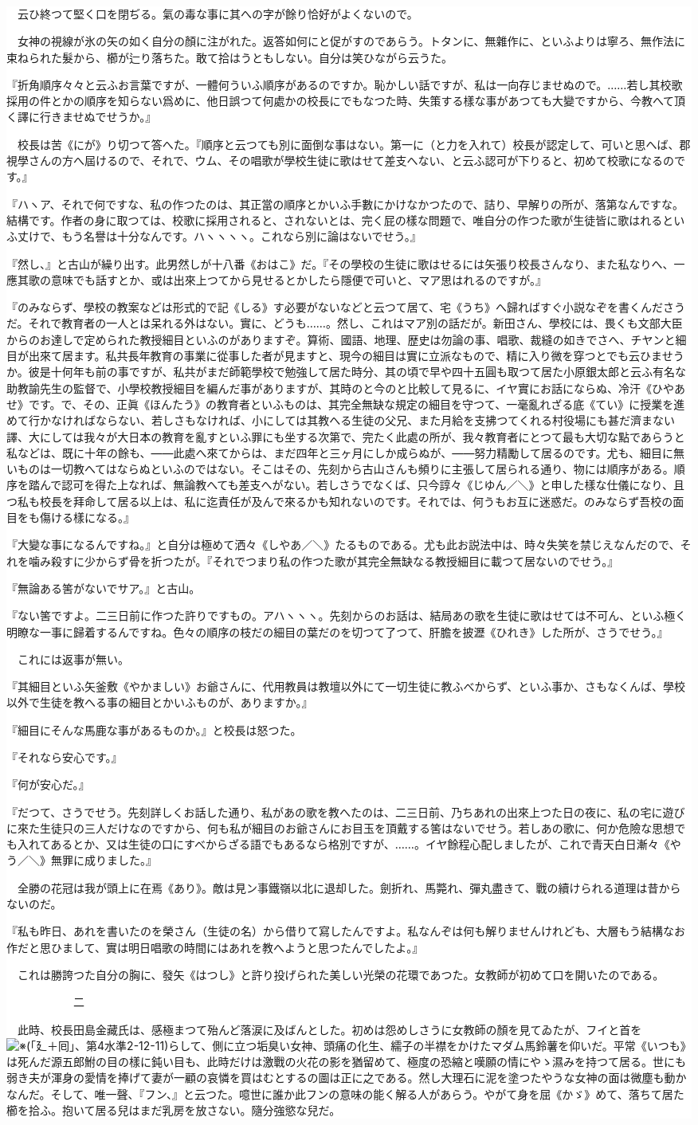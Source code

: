 　云ひ終つて堅く口を閉ぢる。氣の毒な事に其への字が餘り恰好がよくないので。

　女神の視線が氷の矢の如く自分の顏に注がれた。返答如何にと促がすのであらう。トタンに、無雜作に、といふよりは寧ろ、無作法に束ねられた髮から、櫛が辷り落ちた。敢て拾はうともしない。自分は笑ひながら云うた。

『折角順序々々と云ふお言葉ですが、一體何ういふ順序があるのですか。恥かしい話ですが、私は一向存じませぬので。……若し其校歌採用の件とかの順序を知らない爲めに、他日誤つて何處かの校長にでもなつた時、失策する樣な事があつても大變ですから、今教へて頂く譯に行きませぬでせうか。』

　校長は苦《にが》り切つて答へた。『順序と云つても別に面倒な事はない。第一に（と力を入れて）校長が認定して、可いと思へば、郡視學さんの方へ屆けるので、それで、ウム、その唱歌が學校生徒に歌はせて差支へない、と云ふ認可が下りると、初めて校歌になるのです。』

『ハヽア、それで何ですな、私の作つたのは、其正當の順序とかいふ手數にかけなかつたので、詰り、早解りの所が、落第なんですな。結構です。作者の身に取つては、校歌に採用されると、されないとは、完く屁の樣な問題で、唯自分の作つた歌が生徒皆に歌はれるといふ丈けで、もう名譽は十分なんです。ハヽヽヽヽ。これなら別に論はないでせう。』

『然し、』と古山が繰り出す。此男然しが十八番《おはこ》だ。『その學校の生徒に歌はせるには矢張り校長さんなり、また私なりへ、一應其歌の意味でも話すとか、或は出來上つてから見せるとかしたら隱便で可いと、マア思はれるのですが。』

『のみならず、學校の教案などは形式的で記《しる》す必要がないなどと云つて居て、宅《うち》へ歸ればすぐ小説なぞを書くんださうだ。それで教育者の一人とは呆れる外はない。實に、どうも……。然し、これはマア別の話だが。新田さん、學校には、畏くも文部大臣からのお達しで定められた教授細目といふのがありますぞ。算術、國語、地理、歴史は勿論の事、唱歌、裁縫の如きでさへ、チヤンと細目が出來て居ます。私共長年教育の事業に從事した者が見ますと、現今の細目は實に立派なもので、精に入り微を穿つとでも云ひませうか。彼是十何年も前の事ですが、私共がまだ師範學校で勉強して居た時分、其の頃で早や四十五圓も取つて居た小原銀太郎と云ふ有名な助教諭先生の監督で、小學校教授細目を編んだ事がありますが、其時のと今のと比較して見るに、イヤ實にお話にならぬ、冷汗《ひやあせ》です。で、その、正眞《ほんたう》の教育者といふものは、其完全無缺な規定の細目を守つて、一毫亂れざる底《てい》に授業を進めて行かなければならない、若しさもなければ、小にしては其教へる生徒の父兄、また月給を支拂つてくれる村役場にも甚だ濟まない譯、大にしては我々が大日本の教育を亂すといふ罪にも坐する次第で、完たく此處の所が、我々教育者にとつて最も大切な點であらうと私などは、既に十年の餘も、――此處へ來てからは、まだ四年と三ヶ月にしか成らぬが、――努力精勵して居るのです。尤も、細目に無いものは一切教へてはならぬといふのではない。そこはその、先刻から古山さんも頻りに主張して居られる通り、物には順序がある。順序を踏んで認可を得た上なれば、無論教へても差支へがない。若しさうでなくば、只今諄々《じゆん／＼》と申した樣な仕儀になり、且つ私も校長を拜命して居る以上は、私に迄責任が及んで來るかも知れないのです。それでは、何うもお互に迷惑だ。のみならず吾校の面目をも傷ける樣になる。』

『大變な事になるんですね。』と自分は極めて洒々《しやあ／＼》たるものである。尤も此お説法中は、時々失笑を禁じえなんだので、それを噛み殺すに少からず骨を折つたが。『それでつまり私の作つた歌が其完全無缺なる教授細目に載つて居ないのでせう。』

『無論ある筈がないでサア。』と古山。

『ない筈ですよ。二三日前に作つた許りですもの。アハヽヽヽ。先刻からのお話は、結局あの歌を生徒に歌はせては不可ん、といふ極く明瞭な一事に歸着するんですね。色々の順序の枝だの細目の葉だのを切つて了つて、肝膽を披瀝《ひれき》した所が、さうでせう。』

　これには返事が無い。

『其細目といふ矢釜敷《やかましい》お爺さんに、代用教員は教壇以外にて一切生徒に教ふべからず、といふ事か、さもなくんば、學校以外で生徒を教へる事の細目とかいふものが、ありますか。』

『細目にそんな馬鹿な事があるものか。』と校長は怒つた。

『それなら安心です。』

『何が安心だ。』

『だつて、さうでせう。先刻詳しくお話した通り、私があの歌を教へたのは、二三日前、乃ちあれの出來上つた日の夜に、私の宅に遊びに來た生徒只の三人だけなのですから、何も私が細目のお爺さんにお目玉を頂戴する筈はないでせう。若しあの歌に、何か危險な思想でも入れてあるとか、又は生徒の口にすべからざる語でもあるなら格別ですが、……。イヤ餘程心配しましたが、これで青天白日漸々《やう／＼》無罪に成りました。』

　全勝の花冠は我が頭上に在焉《あり》。敵は見ン事鐵嶺以北に退却した。劍折れ、馬斃れ、彈丸盡きて、戰の續けられる道理は昔からないのだ。

『私も昨日、あれを書いたのを榮さん（生徒の名）から借りて寫したんですよ。私なんぞは何も解りませんけれども、大層もう結構なお作だと思ひまして、實は明日唱歌の時間にはあれを教へようと思つたんでしたよ。』

　これは勝誇つた自分の胸に、發矢《はつし》と許り投げられた美しい光榮の花環であつた。女教師が初めて口を開いたのである。



　　　　　　二



　此時、校長田島金藏氏は、感極まつて殆んど落涙に及ばんとした。初めは怨めしさうに女教師の顏を見てゐたが、フイと首を![※(「廴＋囘」、第4水準2-12-11)](https://www.aozora.gr.jp/cards/000153/files/../../../gaiji/2-12/2-12-11.png)らして、側に立つ垢臭い女神、頭痛の化生、繻子の半襟をかけたマダム馬鈴薯を仰いだ。平常《いつも》は死んだ源五郎鮒の目の樣に鈍い目も、此時だけは激戰の火花の影を猶留めて、極度の恐縮と嘆願の情にやゝ濕みを持つて居る。世にも弱き夫が渾身の愛情を捧げて妻が一顧の哀憐を買はむとするの圖は正に之である。然し大理石に泥を塗つたやうな女神の面は微塵も動かなんだ。そして、唯一聲、『フン、』と云つた。噫世に誰か此フンの意味の能く解る人があらう。やがて身を屈《かゞ》めて、落ちて居た櫛を拾ふ。抱いて居る兒はまだ乳房を放さない。隨分強慾な兒だ。
